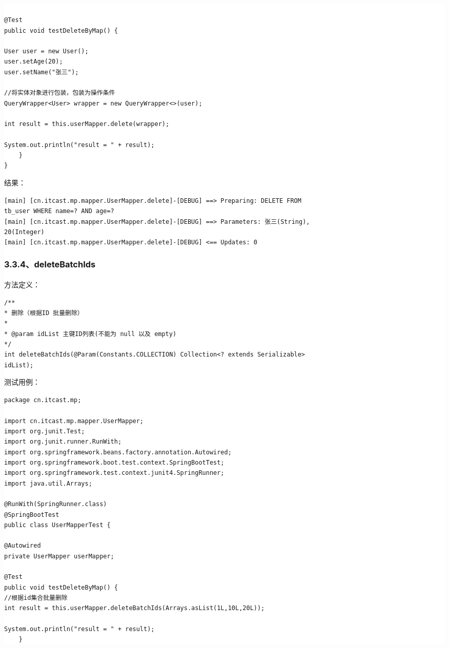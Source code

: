 ```

@Test
public void testDeleteByMap() {

User user = new User();
user.setAge(20);
user.setName("张三");

//将实体对象进行包装，包装为操作条件
QueryWrapper<User> wrapper = new QueryWrapper<>(user);

int result = this.userMapper.delete(wrapper);

System.out.println("result = " + result);
    }
}
```

结果：
```
[main] [cn.itcast.mp.mapper.UserMapper.delete]-[DEBUG] ==> Preparing: DELETE FROM
tb_user WHERE name=? AND age=?
[main] [cn.itcast.mp.mapper.UserMapper.delete]-[DEBUG] ==> Parameters: 张三(String),
20(Integer)
[main] [cn.itcast.mp.mapper.UserMapper.delete]-[DEBUG] <== Updates: 0
```

### 3.3.4、deleteBatchIds
方法定义：
```
/**
* 删除（根据ID 批量删除）
*
* @param idList 主键ID列表(不能为 null 以及 empty)
*/
int deleteBatchIds(@Param(Constants.COLLECTION) Collection<? extends Serializable>
idList);
```

测试用例：
```
package cn.itcast.mp;

import cn.itcast.mp.mapper.UserMapper;
import org.junit.Test;
import org.junit.runner.RunWith;
import org.springframework.beans.factory.annotation.Autowired;
import org.springframework.boot.test.context.SpringBootTest;
import org.springframework.test.context.junit4.SpringRunner;
import java.util.Arrays;

@RunWith(SpringRunner.class)
@SpringBootTest
public class UserMapperTest {

@Autowired
private UserMapper userMapper;

@Test
public void testDeleteByMap() {
//根据id集合批量删除
int result = this.userMapper.deleteBatchIds(Arrays.asList(1L,10L,20L));

System.out.println("result = " + result);
    }
```